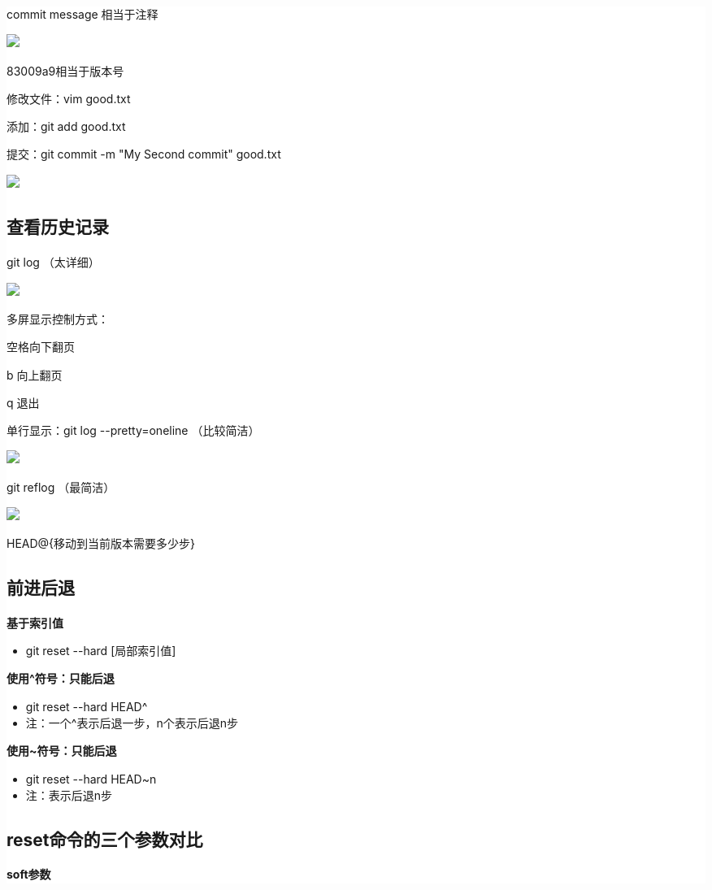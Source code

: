 commit message 相当于注释

![](https://raw.githubusercontent.com/wuqifan1098/picBed/master/git%20commit.png)

83009a9相当于版本号 

修改文件：vim good.txt

添加：git add good.txt

提交：git commit -m "My Second commit" good.txt

![](https://raw.githubusercontent.com/wuqifan1098/picBed/master/20190709220030.png)

## 查看历史记录

git log （太详细）

![](https://raw.githubusercontent.com/wuqifan1098/picBed/master/git%20log.png)

多屏显示控制方式：

空格向下翻页

b 向上翻页

q 退出

 单行显示：git log --pretty=oneline  （比较简洁）

![](https://raw.githubusercontent.com/wuqifan1098/picBed/master/20190709220837.png)

git reflog （最简洁）

![](https://raw.githubusercontent.com/wuqifan1098/picBed/master/20190709220959.png)

HEAD@{移动到当前版本需要多少步}

## 前进后退

**基于索引值**

- git reset --hard [局部索引值]

**使用^符号：只能后退**

- git reset --hard HEAD^
- 注：一个^表示后退一步，n个表示后退n步

**使用~符号：只能后退**

- git reset --hard HEAD~n
- 注：表示后退n步

## reset命令的三个参数对比

**soft参数**
